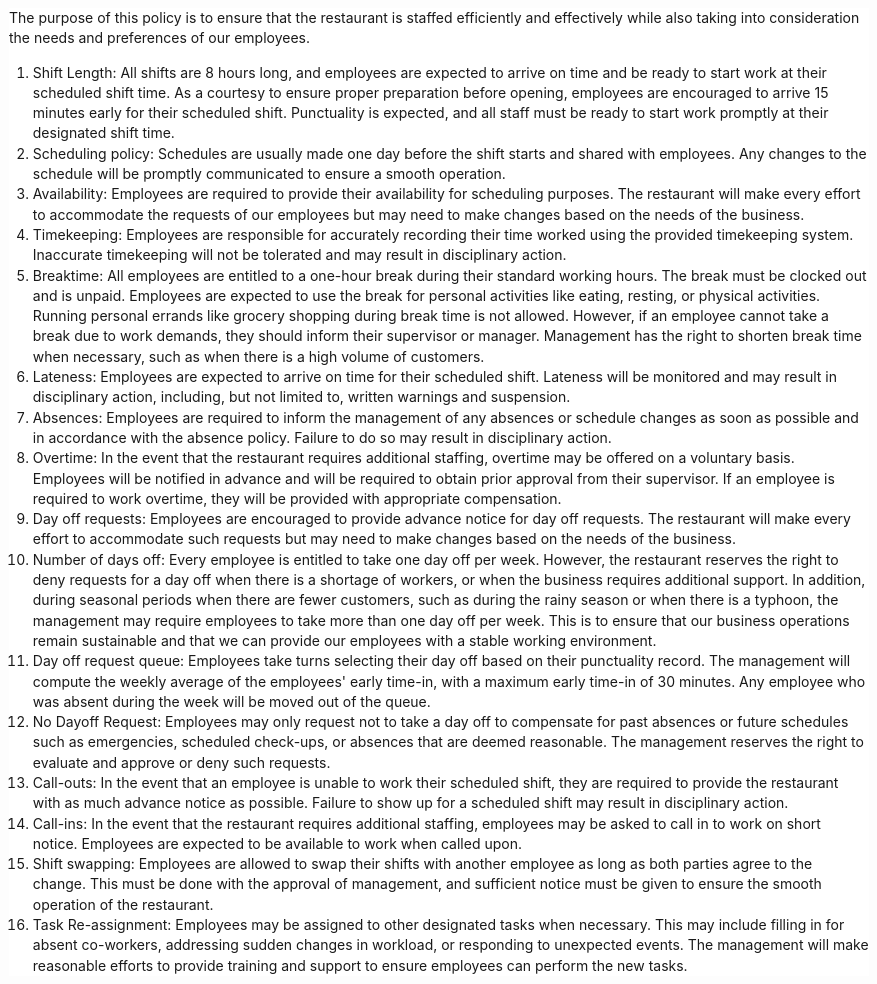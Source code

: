 The purpose of this policy is to ensure that the restaurant is staffed efficiently and effectively while also taking into consideration the needs and preferences of our employees.
 
1. Shift Length: All shifts are 8 hours long, and employees are expected to arrive on time and be ready to start work at their scheduled shift time. As a courtesy to ensure proper preparation before opening, employees are encouraged to arrive 15 minutes early for their scheduled shift. Punctuality is expected, and all staff must be ready to start work promptly at their designated shift time.
2. Scheduling policy: Schedules are usually made one day before the shift starts and shared with employees. Any changes to the schedule will be promptly communicated to ensure a smooth operation.
3. Availability: Employees are required to provide their availability for scheduling purposes. The restaurant will make every effort to accommodate the requests of our employees but may need to make changes based on the needs of the business.
4. Timekeeping: Employees are responsible for accurately recording their time worked using the provided timekeeping system. Inaccurate timekeeping will not be tolerated and may result in disciplinary action.
5. Breaktime: All employees are entitled to a one-hour break during their standard working hours. The break must be clocked out and is unpaid. Employees are expected to use the break for personal activities like eating, resting, or physical activities. Running personal errands like grocery shopping during break time is not allowed. However, if an employee cannot take a break due to work demands, they should inform their supervisor or manager. Management has the right to shorten break time when necessary, such as when there is a high volume of customers.
6. Lateness: Employees are expected to arrive on time for their scheduled shift. Lateness will be monitored and may result in disciplinary action, including, but not limited to, written warnings and suspension.
7. Absences: Employees are required to inform the management of any absences or schedule changes as soon as possible and in accordance with the absence policy. Failure to do so may result in disciplinary action.
8. Overtime: In the event that the restaurant requires additional staffing, overtime may be offered on a voluntary basis. Employees will be notified in advance and will be required to obtain prior approval from their supervisor. If an employee is required to work overtime, they will be provided with appropriate compensation.
9. Day off requests: Employees are encouraged to provide advance notice for day off requests. The restaurant will make every effort to accommodate such requests but may need to make changes based on the needs of the business.
10. Number of days off: Every employee is entitled to take one day off per week. However,  the restaurant reserves the right to deny requests for a day off when there is a shortage of workers, or when the business requires additional support. In addition, during seasonal periods when there are fewer customers, such as during the rainy season or when there is a typhoon, the management may require employees to take more than one day off per week. This is to ensure that our business operations remain sustainable and that we can provide our employees with a stable working environment.
11. Day off request queue: Employees take turns selecting their day off based on their punctuality record. The management will compute the weekly average of the employees' early time-in, with a maximum early time-in of 30 minutes. Any employee who was absent during the week will be moved out of the queue.
12. No Dayoff Request: Employees may only request not to take a day off to compensate for past absences or future schedules such as emergencies, scheduled check-ups, or absences that are deemed reasonable. The management reserves the right to evaluate and approve or deny such requests.
13. Call-outs: In the event that an employee is unable to work their scheduled shift, they are required to provide the restaurant with as much advance notice as possible. Failure to show up for a scheduled shift may result in disciplinary action.
14. Call-ins: In the event that the restaurant requires additional staffing, employees may be asked to call in to work on short notice. Employees are expected to be available to work when called upon.
15. Shift swapping: Employees are allowed to swap their shifts with another employee as long as both parties agree to the change. This must be done with the approval of management, and sufficient notice must be given to ensure the smooth operation of the restaurant.
16. Task Re-assignment: Employees may be assigned to other designated tasks when necessary. This may include filling in for absent co-workers, addressing sudden changes in workload, or responding to unexpected events. The management will make reasonable efforts to provide training and support to ensure employees can perform the new tasks.
 